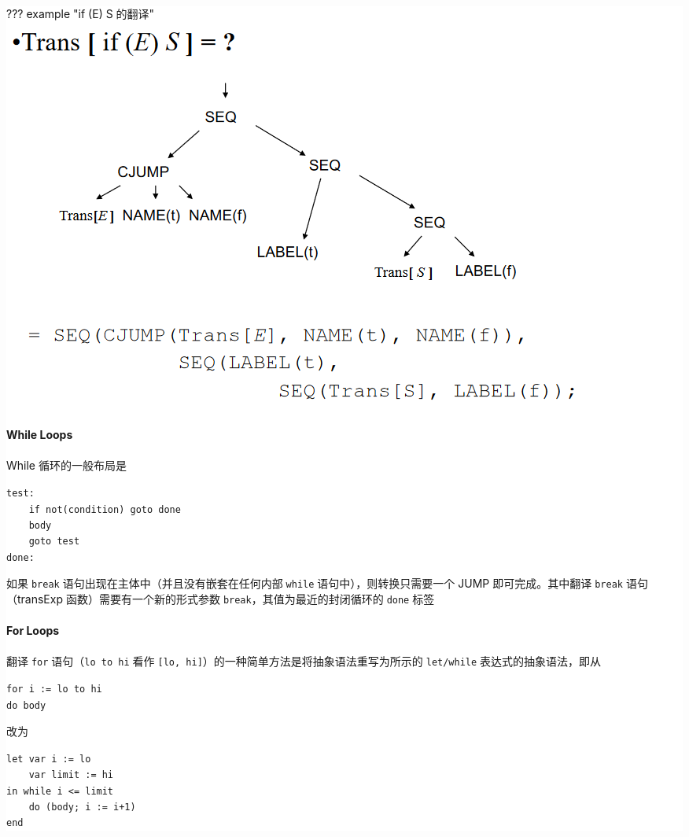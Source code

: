 ??? example "if (E) S 的翻译"
    ![if (E) S 的翻译](../../assets/img/docs/CS/Compilers/ch7/image-20.png)

#### While Loops

While 循环的一般布局是

```
test:
    if not(condition) goto done
    body
    goto test
done:
```

如果 `break` 语句出现在主体中（并且没有嵌套在任何内部 `while` 语句中），则转换只需要一个 JUMP 即可完成。其中翻译 `break` 语句（transExp 函数）需要有一个新的形式参数 `break`，其值为最近的封闭循环的 `done` 标签

#### For Loops

翻译 `for` 语句（`lo to hi` 看作 `[lo, hi]`）的一种简单方法是将抽象语法重写为所示的 `let/while` 表达式的抽象语法，即从

```
for i := lo to hi
do body
```

改为

```
let var i := lo
    var limit := hi
in while i <= limit
    do (body; i := i+1)
end
```
